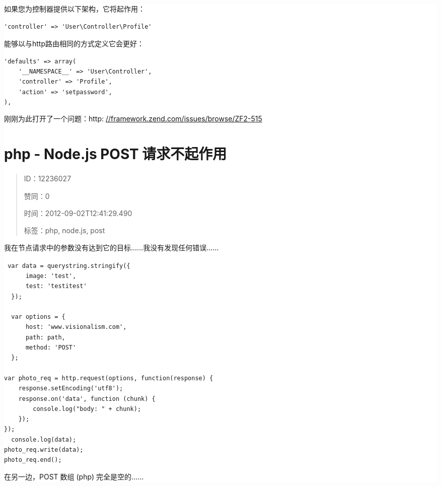 如果您为控制器提供以下架构，它将起作用：

```
'controller' => 'User\Controller\Profile' 
```

能够以与http路由相同的方式定义它会更好：

```
'defaults' => array(
    '__NAMESPACE__' => 'User\Controller',
    'controller' => 'Profile',
    'action' => 'setpassword',
), 
```

刚刚为此打开了一个问题：http: [//framework.zend.com/issues/browse/ZF2-515](http://framework.zend.com/issues/browse/ZF2-515)

# php - Node.js POST 请求不起作用

> ID：12236027
> 
> 赞同：0
> 
> 时间：2012-09-02T12:41:29.490
> 
> 标签：php, node.js, post

我在节点请求中的参数没有达到它的目标......我没有发现任何错误......

```
 var data = querystring.stringify({
      image: 'test',
      test: 'testitest'
  });

  var options = {
      host: 'www.visionalism.com',
      path: path,
      method: 'POST'
  };

var photo_req = http.request(options, function(response) {
    response.setEncoding('utf8');
    response.on('data', function (chunk) {
        console.log("body: " + chunk);
    });
});
  console.log(data);
photo_req.write(data);
photo_req.end(); 
```

在另一边，POST 数组 (php) 完全是空的......
